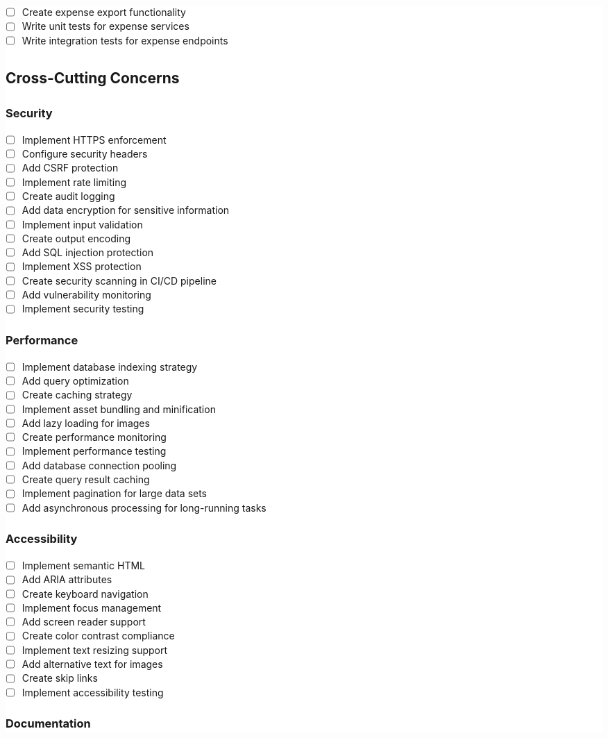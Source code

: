 - [ ] Create expense export functionality
- [ ] Write unit tests for expense services
- [ ] Write integration tests for expense endpoints

## Cross-Cutting Concerns

### Security

- [ ] Implement HTTPS enforcement
- [ ] Configure security headers
- [ ] Add CSRF protection
- [ ] Implement rate limiting
- [ ] Create audit logging
- [ ] Add data encryption for sensitive information
- [ ] Implement input validation
- [ ] Create output encoding
- [ ] Add SQL injection protection
- [ ] Implement XSS protection
- [ ] Create security scanning in CI/CD pipeline
- [ ] Add vulnerability monitoring
- [ ] Implement security testing

### Performance

- [ ] Implement database indexing strategy
- [ ] Add query optimization
- [ ] Create caching strategy
- [ ] Implement asset bundling and minification
- [ ] Add lazy loading for images
- [ ] Create performance monitoring
- [ ] Implement performance testing
- [ ] Add database connection pooling
- [ ] Create query result caching
- [ ] Implement pagination for large data sets
- [ ] Add asynchronous processing for long-running tasks

### Accessibility

- [ ] Implement semantic HTML
- [ ] Add ARIA attributes
- [ ] Create keyboard navigation
- [ ] Implement focus management
- [ ] Add screen reader support
- [ ] Create color contrast compliance
- [ ] Implement text resizing support
- [ ] Add alternative text for images
- [ ] Create skip links
- [ ] Implement accessibility testing

### Documentation

